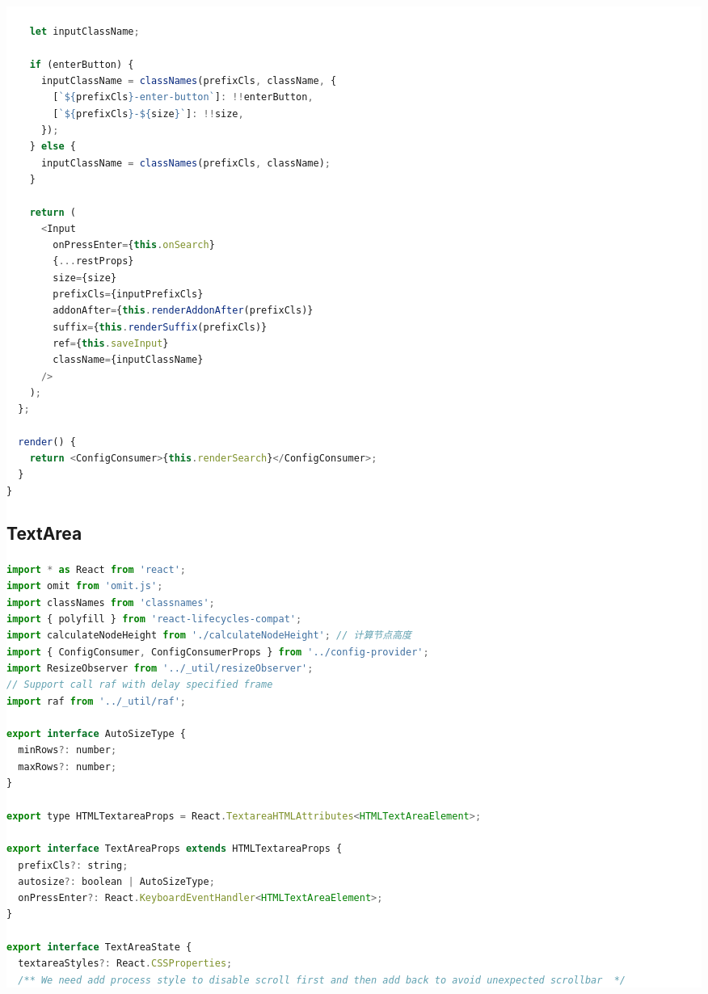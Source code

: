 ```js

    let inputClassName;

    if (enterButton) {
      inputClassName = classNames(prefixCls, className, {
        [`${prefixCls}-enter-button`]: !!enterButton,
        [`${prefixCls}-${size}`]: !!size,
      });
    } else {
      inputClassName = classNames(prefixCls, className);
    }

    return (
      <Input
        onPressEnter={this.onSearch}
        {...restProps}
        size={size}
        prefixCls={inputPrefixCls}
        addonAfter={this.renderAddonAfter(prefixCls)}
        suffix={this.renderSuffix(prefixCls)}
        ref={this.saveInput}
        className={inputClassName}
      />
    );
  };

  render() {
    return <ConfigConsumer>{this.renderSearch}</ConfigConsumer>;
  }
}

```

## TextArea

```js
import * as React from 'react';
import omit from 'omit.js';
import classNames from 'classnames';
import { polyfill } from 'react-lifecycles-compat';
import calculateNodeHeight from './calculateNodeHeight'; // 计算节点高度
import { ConfigConsumer, ConfigConsumerProps } from '../config-provider';
import ResizeObserver from '../_util/resizeObserver';
// Support call raf with delay specified frame
import raf from '../_util/raf';

export interface AutoSizeType {
  minRows?: number;
  maxRows?: number;
}

export type HTMLTextareaProps = React.TextareaHTMLAttributes<HTMLTextAreaElement>;

export interface TextAreaProps extends HTMLTextareaProps {
  prefixCls?: string;
  autosize?: boolean | AutoSizeType;
  onPressEnter?: React.KeyboardEventHandler<HTMLTextAreaElement>;
}

export interface TextAreaState {
  textareaStyles?: React.CSSProperties;
  /** We need add process style to disable scroll first and then add back to avoid unexpected scrollbar  */
```

  [id: number]: number;